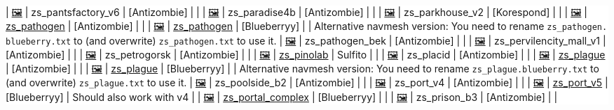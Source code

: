 | [🖼️](media/navmesh-previews/zs_pantsfactory_v6.svg)                 | zs_pantsfactory_v6                                                                                 | [Antizombie]                            |                                                                                                                |
| [🖼️](media/navmesh-previews/zs_paradise4b.svg)                      | zs_paradise4b                                                                                      | [Antizombie]                            |                                                                                                                |
| [🖼️](media/navmesh-previews/zs_parkhouse_v2.svg)                    | zs_parkhouse_v2                                                                                    | [Korespond]                             |                                                                                                                |
| [🖼️](media/navmesh-previews/zs_pathogen.svg)                        | [zs_pathogen](https://steamcommunity.com/sharedfiles/filedetails/?id=292859426)                    | [Antizombie]                            |                                                                                                                |
| [🖼️](media/navmesh-previews/zs_pathogen.blueberry.svg)              | [zs_pathogen](https://steamcommunity.com/sharedfiles/filedetails/?id=292859426)                    | [Blueberryy]                            |                                                                                                                | Alternative navmesh version: You need to rename `zs_pathogen.blueberry.txt` to (and overwrite) `zs_pathogen.txt` to use it.
| [🖼️](media/navmesh-previews/zs_pathogen_bek.svg)                    | zs_pathogen_bek                                                                                    | [Antizombie]                            |                                                                                                                |
| [🖼️](media/navmesh-previews/zs_pervilencity_mall_v1.svg)            | zs_pervilencity_mall_v1                                                                            | [Antizombie]                            |                                                                                                                |
| [🖼️](media/navmesh-previews/zs_petrogorsk.svg)                      | zs_petrogorsk                                                                                      | [Antizombie]                            |                                                                                                                |
| [🖼️](media/navmesh-previews/zs_pinolab.svg)                         | [zs_pinolab](https://steamcommunity.com/sharedfiles/filedetails/?id=783863075)                     | Sulfito                                 |                                                                                                                |
| [🖼️](media/navmesh-previews/zs_placid.svg)                          | zs_placid                                                                                          | [Antizombie]                            |                                                                                                                |
| [🖼️](media/navmesh-previews/zs_plague.svg)                          | [zs_plague](https://steamcommunity.com/sharedfiles/filedetails/?id=271666402)                      | [Antizombie]                            |                                                                                                                |
| [🖼️](media/navmesh-previews/zs_plague.blueberry.svg)                | [zs_plague](https://steamcommunity.com/sharedfiles/filedetails/?id=271666402)                      | [Blueberryy]                            |                                                                                                                | Alternative navmesh version: You need to rename `zs_plague.blueberry.txt` to (and overwrite) `zs_plague.txt` to use it.
| [🖼️](media/navmesh-previews/zs_poolside_b2.svg)                     | zs_poolside_b2                                                                                     | [Antizombie]                            |                                                                                                                |
| [🖼️](media/navmesh-previews/zs_port_v4.svg)                         | zs_port_v4                                                                                         | [Antizombie]                            |                                                                                                                |
| [🖼️](media/navmesh-previews/zs_port_v5.svg)                         | [zs_port_v5](https://steamcommunity.com/sharedfiles/filedetails/?id=266257044)                     | [Blueberryy]                            | Should also work with v4                                                                                       |
| [🖼️](media/navmesh-previews/zs_portal_complex.svg)                  | [zs_portal_complex](https://steamcommunity.com/sharedfiles/filedetails/?id=1116522560)             | [Blueberryy]                            |                                                                                                                |
| [🖼️](media/navmesh-previews/zs_prison_b3.svg)                       | zs_prison_b3                                                                                       | [Antizombie]                            |                                                                                                                |